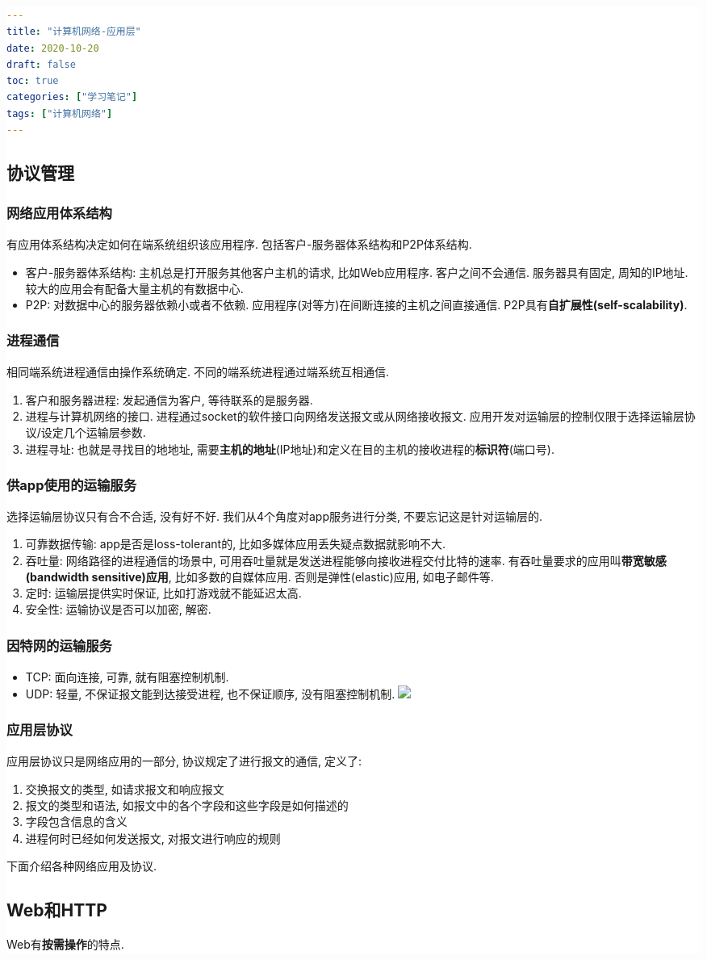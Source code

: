```yaml
---
title: "计算机网络-应用层"
date: 2020-10-20
draft: false
toc: true
categories: ["学习笔记"]
tags: ["计算机网络"]
---
```


## 协议管理
### 网络应用体系结构
有应用体系结构决定如何在端系统组织该应用程序. 包括客户-服务器体系结构和P2P体系结构.
- 客户-服务器体系结构: 主机总是打开服务其他客户主机的请求, 比如Web应用程序. 客户之间不会通信. 服务器具有固定, 周知的IP地址. 较大的应用会有配备大量主机的有数据中心.
- P2P: 对数据中心的服务器依赖小或者不依赖. 应用程序(对等方)在间断连接的主机之间直接通信. P2P具有**自扩展性(self-scalability)**. 

### 进程通信
相同端系统进程通信由操作系统确定. 不同的端系统进程通过端系统互相通信.
1. 客户和服务器进程: 发起通信为客户, 等待联系的是服务器. 
2. 进程与计算机网络的接口. 进程通过socket的软件接口向网络发送报文或从网络接收报文. 应用开发对运输层的控制仅限于选择运输层协议/设定几个运输层参数.
3. 进程寻址: 也就是寻找目的地地址, 需要**主机的地址**(IP地址)和定义在目的主机的接收进程的**标识符**(端口号).

### 供app使用的运输服务
选择运输层协议只有合不合适, 没有好不好. 我们从4个角度对app服务进行分类, 不要忘记这是针对运输层的.
1. 可靠数据传输: app是否是loss-tolerant的, 比如多媒体应用丢失疑点数据就影响不大.
2. 吞吐量: 网络路径的进程通信的场景中, 可用吞吐量就是发送进程能够向接收进程交付比特的速率. 有吞吐量要求的应用叫**带宽敏感(bandwidth sensitive)应用**, 比如多数的自媒体应用. 否则是弹性(elastic)应用, 如电子邮件等.
3. 定时: 运输层提供实时保证, 比如打游戏就不能延迟太高.
4. 安全性: 运输协议是否可以加密, 解密.

### 因特网的运输服务
- TCP: 面向连接, 可靠, 就有阻塞控制机制.
- UDP: 轻量, 不保证报文能到达接受进程, 也不保证顺序, 没有阻塞控制机制.
![](/notes/notes6_1.png)

### 应用层协议
应用层协议只是网络应用的一部分, 协议规定了进行报文的通信, 定义了:
1. 交换报文的类型, 如请求报文和响应报文
2. 报文的类型和语法, 如报文中的各个字段和这些字段是如何描述的
3. 字段包含信息的含义
4. 进程何时已经如何发送报文, 对报文进行响应的规则

下面介绍各种网络应用及协议.

## Web和HTTP
Web有**按需操作**的特点.
